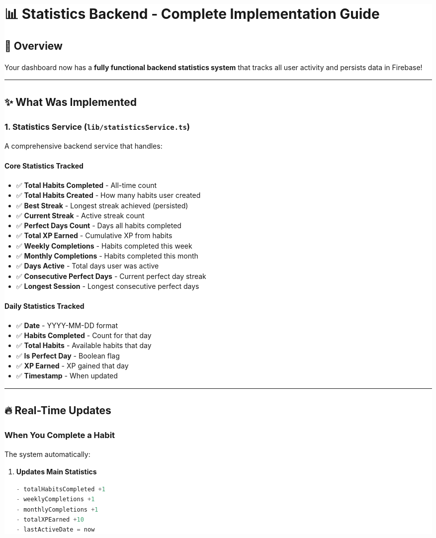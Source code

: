 # 📊 Statistics Backend - Complete Implementation Guide

## 🎯 Overview

Your dashboard now has a **fully functional backend statistics system** that tracks all user activity and persists data in Firebase!

---

## ✨ What Was Implemented

### 1. **Statistics Service** (`lib/statisticsService.ts`)

A comprehensive backend service that handles:

#### Core Statistics Tracked
- ✅ **Total Habits Completed** - All-time count
- ✅ **Total Habits Created** - How many habits user created
- ✅ **Best Streak** - Longest streak achieved (persisted)
- ✅ **Current Streak** - Active streak count
- ✅ **Perfect Days Count** - Days all habits completed
- ✅ **Total XP Earned** - Cumulative XP from habits
- ✅ **Weekly Completions** - Habits completed this week
- ✅ **Monthly Completions** - Habits completed this month
- ✅ **Days Active** - Total days user was active
- ✅ **Consecutive Perfect Days** - Current perfect day streak
- ✅ **Longest Session** - Longest consecutive perfect days

#### Daily Statistics Tracked
- ✅ **Date** - YYYY-MM-DD format
- ✅ **Habits Completed** - Count for that day
- ✅ **Total Habits** - Available habits that day
- ✅ **Is Perfect Day** - Boolean flag
- ✅ **XP Earned** - XP gained that day
- ✅ **Timestamp** - When updated

---

## 🔥 Real-Time Updates

### When You Complete a Habit

The system automatically:

1. **Updates Main Statistics**
   ```typescript
   - totalHabitsCompleted +1
   - weeklyCompletions +1
   - monthlyCompletions +1
   - totalXPEarned +10
   - lastActiveDate = now
   ```
